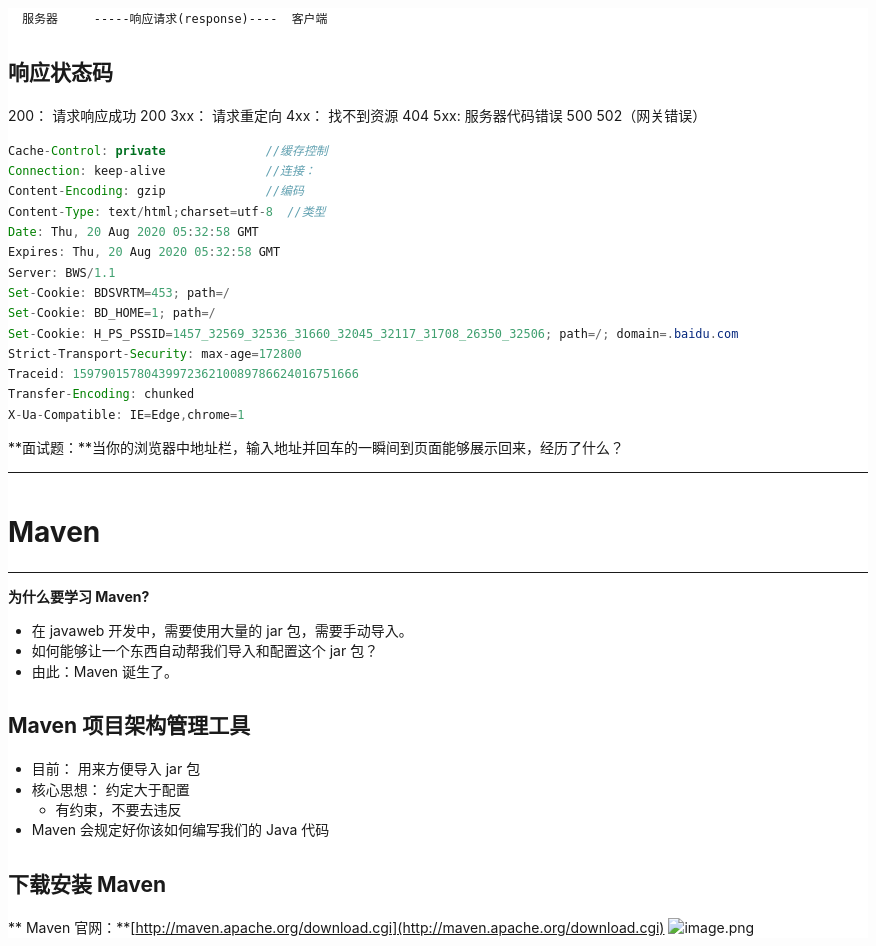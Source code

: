       服务器     -----响应请求(response)----  客户端

## 响应状态码

200： 请求响应成功 200
3xx： 请求重定向
4xx： 找不到资源 404
5xx: 服务器代码错误 500 502（网关错误）

```java
Cache-Control: private       		//缓存控制
Connection: keep-alive				//连接：
Content-Encoding: gzip				//编码
Content-Type: text/html;charset=utf-8  //类型
Date: Thu, 20 Aug 2020 05:32:58 GMT
Expires: Thu, 20 Aug 2020 05:32:58 GMT
Server: BWS/1.1
Set-Cookie: BDSVRTM=453; path=/
Set-Cookie: BD_HOME=1; path=/
Set-Cookie: H_PS_PSSID=1457_32569_32536_31660_32045_32117_31708_26350_32506; path=/; domain=.baidu.com
Strict-Transport-Security: max-age=172800
Traceid: 1597901578043997236210089786624016751666
Transfer-Encoding: chunked
X-Ua-Compatible: IE=Edge,chrome=1
```

**面试题：**当你的浏览器中地址栏，输入地址并回车的一瞬间到页面能够展示回来，经历了什么？

---

# Maven

---

**为什么要学习 Maven?**

- 在 javaweb 开发中，需要使用大量的 jar 包，需要手动导入。
- 如何能够让一个东西自动帮我们导入和配置这个 jar 包？
- 由此：Maven 诞生了。

## Maven 项目架构管理工具

- 目前： 用来方便导入 jar 包
- 核心思想： 约定大于配置
  - 有约束，不要去违反
- Maven 会规定好你该如何编写我们的 Java 代码

## 下载安装 Maven

** Maven 官网：**[http://maven.apache.org/download.cgi](http://maven.apache.org/download.cgi)
![image.png](https://cdn.nlark.com/yuque/0/2020/png/1281683/1597903104743-d35e45ab-fa0a-474e-9641-b8e469a3590b.png#height=138&id=A3XKG&margin=%5Bobject%20Object%5D&name=image.png&originHeight=275&originWidth=1475&originalType=binary∶=1&size=49629&status=done&style=none&width=737.5)
